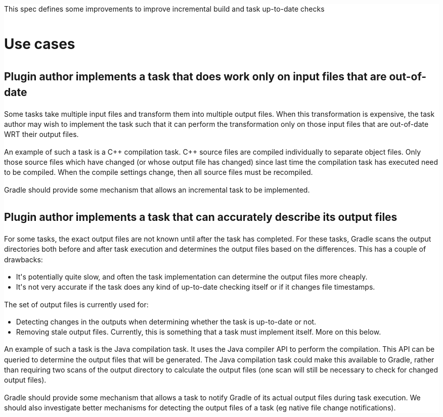 This spec defines some improvements to improve incremental build and task up-to-date checks

# Use cases

## Plugin author implements a task that does work only on input files that are out-of-date

Some tasks take multiple input files and transform them into multiple output files. When this transformation is expensive,
the task author may wish to implement the task such that it can perform the transformation only on those input files
that are out-of-date WRT their output files.

An example of such a task is a C++ compilation task. C++ source files are compiled individually to separate object files. Only those
source files which have changed (or whose output file has changed) since last time the compilation task has executed need to be compiled.
When the compile settings change, then all source files must be recompiled.

Gradle should provide some mechanism that allows an incremental task to be implemented.

## Plugin author implements a task that can accurately describe its output files

For some tasks, the exact output files are not known until after the task has completed. For these tasks, Gradle scans the output directories
both before and after task execution and determines the output files based on the differences. This has a couple of drawbacks:

- It's potentially quite slow, and often the task implementation can determine the output files more cheaply.
- It's not very accurate if the task does any kind of up-to-date checking itself or if it changes file timestamps.

The set of output files is currently used for:

- Detecting changes in the outputs when determining whether the task is up-to-date or not.
- Removing stale output files. Currently, this is something that a task must implement itself. More on this below.

An example of such a task is the Java compilation task. It uses the Java compiler API to perform the compilation. This API can be queried to
determine the output files that will be generated. The Java compilation task could make this available to Gradle, rather than
requiring two scans of the output directory to calculate the output files (one scan will still be necessary to check for changed
output files).

Gradle should provide some mechanism that allows a task to notify Gradle of its actual output files during task execution. We
should also investigate better mechanisms for detecting the output files of a task (eg native file change notifications).
